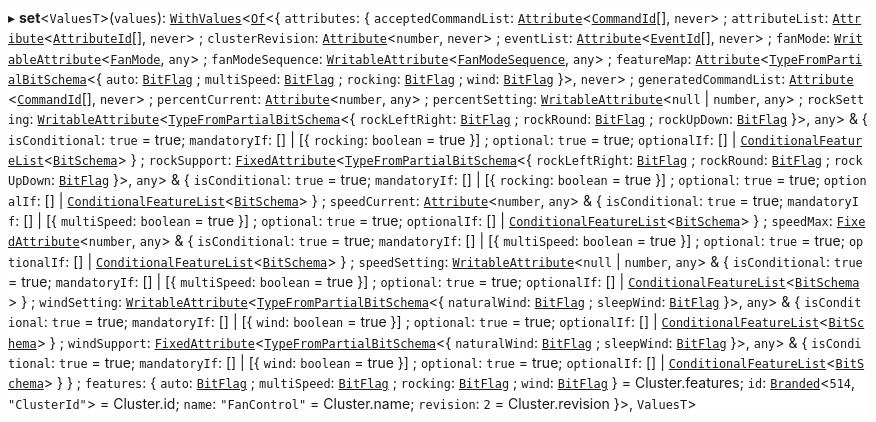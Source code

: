 ▸ **set**\<`ValuesT`\>(`values`): [`WithValues`](../modules/cluster_export.ElementModifier.md#withvalues)\<[`Of`](cluster_export.ClusterType.Of.md)\<\{ `attributes`: \{ `acceptedCommandList`: [`Attribute`](cluster_export.Attribute.md)\<[`CommandId`](../modules/datatype_export.md#commandid)[], `never`\> ; `attributeList`: [`Attribute`](cluster_export.Attribute.md)\<[`AttributeId`](../modules/datatype_export.md#attributeid)[], `never`\> ; `clusterRevision`: [`Attribute`](cluster_export.Attribute.md)\<`number`, `never`\> ; `eventList`: [`Attribute`](cluster_export.Attribute.md)\<[`EventId`](../modules/datatype_export.md#eventid)[], `never`\> ; `fanMode`: [`WritableAttribute`](cluster_export.WritableAttribute.md)\<[`FanMode`](../enums/cluster_export.FanControl.FanMode.md), `any`\> ; `fanModeSequence`: [`WritableAttribute`](cluster_export.WritableAttribute.md)\<[`FanModeSequence`](../enums/cluster_export.FanControl.FanModeSequence.md), `any`\> ; `featureMap`: [`Attribute`](cluster_export.Attribute.md)\<[`TypeFromPartialBitSchema`](../modules/schema_export.md#typefrompartialbitschema)\<\{ `auto`: [`BitFlag`](../modules/schema_export.md#bitflag) ; `multiSpeed`: [`BitFlag`](../modules/schema_export.md#bitflag) ; `rocking`: [`BitFlag`](../modules/schema_export.md#bitflag) ; `wind`: [`BitFlag`](../modules/schema_export.md#bitflag)  }\>, `never`\> ; `generatedCommandList`: [`Attribute`](cluster_export.Attribute.md)\<[`CommandId`](../modules/datatype_export.md#commandid)[], `never`\> ; `percentCurrent`: [`Attribute`](cluster_export.Attribute.md)\<`number`, `any`\> ; `percentSetting`: [`WritableAttribute`](cluster_export.WritableAttribute.md)\<``null`` \| `number`, `any`\> ; `rockSetting`: [`WritableAttribute`](cluster_export.WritableAttribute.md)\<[`TypeFromPartialBitSchema`](../modules/schema_export.md#typefrompartialbitschema)\<\{ `rockLeftRight`: [`BitFlag`](../modules/schema_export.md#bitflag) ; `rockRound`: [`BitFlag`](../modules/schema_export.md#bitflag) ; `rockUpDown`: [`BitFlag`](../modules/schema_export.md#bitflag)  }\>, `any`\> & \{ `isConditional`: ``true`` = true; `mandatoryIf`: [] \| [\{ `rocking`: `boolean` = true }] ; `optional`: ``true`` = true; `optionalIf`: [] \| [`ConditionalFeatureList`](../modules/cluster_export.md#conditionalfeaturelist)\<[`BitSchema`](../modules/schema_export.md#bitschema)\>  } ; `rockSupport`: [`FixedAttribute`](cluster_export.FixedAttribute.md)\<[`TypeFromPartialBitSchema`](../modules/schema_export.md#typefrompartialbitschema)\<\{ `rockLeftRight`: [`BitFlag`](../modules/schema_export.md#bitflag) ; `rockRound`: [`BitFlag`](../modules/schema_export.md#bitflag) ; `rockUpDown`: [`BitFlag`](../modules/schema_export.md#bitflag)  }\>, `any`\> & \{ `isConditional`: ``true`` = true; `mandatoryIf`: [] \| [\{ `rocking`: `boolean` = true }] ; `optional`: ``true`` = true; `optionalIf`: [] \| [`ConditionalFeatureList`](../modules/cluster_export.md#conditionalfeaturelist)\<[`BitSchema`](../modules/schema_export.md#bitschema)\>  } ; `speedCurrent`: [`Attribute`](cluster_export.Attribute.md)\<`number`, `any`\> & \{ `isConditional`: ``true`` = true; `mandatoryIf`: [] \| [\{ `multiSpeed`: `boolean` = true }] ; `optional`: ``true`` = true; `optionalIf`: [] \| [`ConditionalFeatureList`](../modules/cluster_export.md#conditionalfeaturelist)\<[`BitSchema`](../modules/schema_export.md#bitschema)\>  } ; `speedMax`: [`FixedAttribute`](cluster_export.FixedAttribute.md)\<`number`, `any`\> & \{ `isConditional`: ``true`` = true; `mandatoryIf`: [] \| [\{ `multiSpeed`: `boolean` = true }] ; `optional`: ``true`` = true; `optionalIf`: [] \| [`ConditionalFeatureList`](../modules/cluster_export.md#conditionalfeaturelist)\<[`BitSchema`](../modules/schema_export.md#bitschema)\>  } ; `speedSetting`: [`WritableAttribute`](cluster_export.WritableAttribute.md)\<``null`` \| `number`, `any`\> & \{ `isConditional`: ``true`` = true; `mandatoryIf`: [] \| [\{ `multiSpeed`: `boolean` = true }] ; `optional`: ``true`` = true; `optionalIf`: [] \| [`ConditionalFeatureList`](../modules/cluster_export.md#conditionalfeaturelist)\<[`BitSchema`](../modules/schema_export.md#bitschema)\>  } ; `windSetting`: [`WritableAttribute`](cluster_export.WritableAttribute.md)\<[`TypeFromPartialBitSchema`](../modules/schema_export.md#typefrompartialbitschema)\<\{ `naturalWind`: [`BitFlag`](../modules/schema_export.md#bitflag) ; `sleepWind`: [`BitFlag`](../modules/schema_export.md#bitflag)  }\>, `any`\> & \{ `isConditional`: ``true`` = true; `mandatoryIf`: [] \| [\{ `wind`: `boolean` = true }] ; `optional`: ``true`` = true; `optionalIf`: [] \| [`ConditionalFeatureList`](../modules/cluster_export.md#conditionalfeaturelist)\<[`BitSchema`](../modules/schema_export.md#bitschema)\>  } ; `windSupport`: [`FixedAttribute`](cluster_export.FixedAttribute.md)\<[`TypeFromPartialBitSchema`](../modules/schema_export.md#typefrompartialbitschema)\<\{ `naturalWind`: [`BitFlag`](../modules/schema_export.md#bitflag) ; `sleepWind`: [`BitFlag`](../modules/schema_export.md#bitflag)  }\>, `any`\> & \{ `isConditional`: ``true`` = true; `mandatoryIf`: [] \| [\{ `wind`: `boolean` = true }] ; `optional`: ``true`` = true; `optionalIf`: [] \| [`ConditionalFeatureList`](../modules/cluster_export.md#conditionalfeaturelist)\<[`BitSchema`](../modules/schema_export.md#bitschema)\>  }  } ; `features`: \{ `auto`: [`BitFlag`](../modules/schema_export.md#bitflag) ; `multiSpeed`: [`BitFlag`](../modules/schema_export.md#bitflag) ; `rocking`: [`BitFlag`](../modules/schema_export.md#bitflag) ; `wind`: [`BitFlag`](../modules/schema_export.md#bitflag)  } = Cluster.features; `id`: [`Branded`](../modules/util_export.md#branded)\<``514``, ``"ClusterId"``\> = Cluster.id; `name`: ``"FanControl"`` = Cluster.name; `revision`: ``2`` = Cluster.revision }\>, `ValuesT`\>
